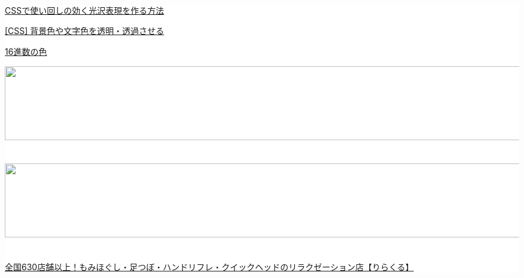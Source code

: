 [CSSで使い回しの効く光沢表現を作る方法](https://webutubutu.com/webdesign/5044#toc_H3-7)

[[CSS] 背景色や文字色を透明・透過させる](https://agohack.com/transparent-background-color/)

[16進数の色](https://encycolorpedia.jp/808080)




<a href="https://px.a8.net/svt/ejp?a8mat=3HBXCY+4DRW36+50+2HM5Z5" rel="nofollow"><img border="0" width="1000" height="124" alt="" src="https://www27.a8.net/svt/bgt?aid=210508450265&wid=001&eno=01&mid=s00000000018015052000&mc=1"></a><img border="0" width="1" height="1" src="https://www10.a8.net/0.gif?a8mat=3HBXCY+4DRW36+50+2HM5Z5" alt="">


<a href="https://px.a8.net/svt/ejp?a8mat=3HIN6N+3YAMCY+CO4+6BMG1" rel="nofollow"><img border="0" width="1000" height="124" alt="" src="https://www23.a8.net/svt/bgt?aid=210821855239&wid=001&eno=01&mid=s00000001642001062000&mc=1"></a><img border="0" width="1" height="1" src="https://www17.a8.net/0.gif?a8mat=3HIN6N+3YAMCY+CO4+6BMG1" alt="">


<a href="https://px.a8.net/svt/ejp?a8mat=3HIN6N+7FBNEA+4AQ0+5YJRM" rel="nofollow">全国630店舗以上！もみほぐし・足つぼ・ハンドリフレ・クイックヘッドのリラクゼーション店【りらくる】</a><img border="0" width="1" height="1" src="https://www15.a8.net/0.gif?a8mat=3HIN6N+7FBNEA+4AQ0+5YJRM" alt="">

<ClientOnly>
  <CallInArticleAdsense />
</ClientOnly>

